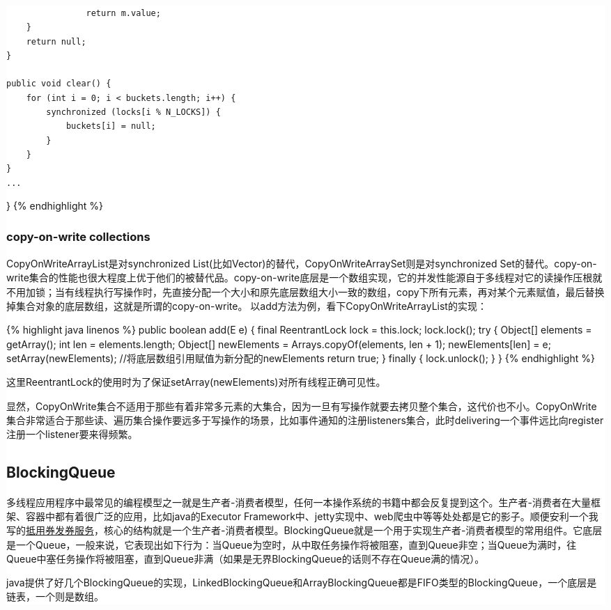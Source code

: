                     return m.value;
        }
        return null;
    }

    public void clear() {
        for (int i = 0; i < buckets.length; i++) {
            synchronized (locks[i % N_LOCKS]) {
                buckets[i] = null;
            } 
        }
    }
    ...
}
{% endhighlight %}

### copy-on-write collections
CopyOnWriteArrayList是对synchronized List(比如Vector)的替代，CopyOnWriteArraySet则是对synchronized Set的替代。copy-on-write集合的性能也很大程度上优于他们的被替代品。copy-on-write底层是一个数组实现，它的并发性能源自于多线程对它的读操作压根就不用加锁；当有线程执行写操作时，先直接分配一个大小和原先底层数组大小一致的数组，copy下所有元素，再对某个元素赋值，最后替换掉集合对象的底层数组，这就是所谓的copy-on-write。
以add方法为例，看下CopyOnWriteArrayList的实现：

{% highlight java linenos %}
public boolean add(E e) {
    final ReentrantLock lock = this.lock;
    lock.lock();
    try {
        Object[] elements = getArray();
        int len = elements.length;
        Object[] newElements = Arrays.copyOf(elements, len + 1);
        newElements[len] = e;
        setArray(newElements); //将底层数组引用赋值为新分配的newElements
        return true;
    } finally {
        lock.unlock();
    }
}
{% endhighlight %}

这里ReentrantLock的使用时为了保证setArray(newElements)对所有线程正确可见性。

显然，CopyOnWrite集合不适用于那些有着非常多元素的大集合，因为一旦有写操作就要去拷贝整个集合，这代价也不小。CopyOnWrite集合非常适合于那些读、遍历集合操作要远多于写操作的场景，比如事件通知的注册listeners集合，此时delivering一个事件远比向register注册一个listener要来得频繁。


## BlockingQueue
多线程应用程序中最常见的编程模型之一就是生产者-消费者模型，任何一本操作系统的书籍中都会反复提到这个。生产者-消费者在大量框架、容器中都有着很广泛的应用，比如java的Executor Framework中、jetty实现中、web爬虫中等等处处都是它的影子。顺便安利一个我写的[抵用券发券服务](http://wiki.sankuai.com/pages/viewpage.action?pageId=461933580)，核心的结构就是一个生产者-消费者模型。BlockingQueue就是一个用于实现生产者-消费者模型的常用组件。它底层是一个Queue，一般来说，它表现出如下行为：当Queue为空时，从中取任务操作将被阻塞，直到Queue非空；当Queue为满时，往Queue中塞任务操作将被阻塞，直到Queue非满（如果是无界BlockingQueue的话则不存在Queue满的情况）。

java提供了好几个BlockingQueue的实现，LinkedBlockingQueue和ArrayBlockingQueue都是FIFO类型的BlockingQueue，一个底层是链表，一个则是数组。 
